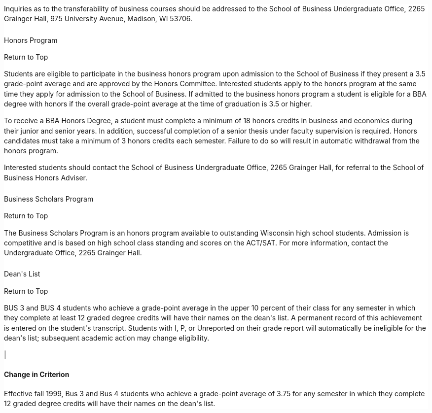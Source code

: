 Inquiries as to the transferability of business courses should be addressed to
the School of Business Undergraduate Office, 2265 Grainger Hall, 975
University Avenue, Madison, WI 53706.

###  
Honors Program

Return to Top

Students are eligible to participate in the business honors program upon
admission to the School of Business if they present a 3.5 grade-point average
and are approved by the Honors Committee. Interested students apply to the
honors program at the same time they apply for admission to the School of
Business. If admitted to the business honors program a student is eligible for
a BBA degree with honors if the overall grade-point average at the time of
graduation is 3.5 or higher.

To receive a BBA Honors Degree, a student must complete a minimum of 18 honors
credits in business and economics during their junior and senior years. In
addition, successful completion of a senior thesis under faculty supervision
is required. Honors candidates must take a minimum of 3 honors credits each
semester. Failure to do so will result in automatic withdrawal from the honors
program.

Interested students should contact the School of Business Undergraduate
Office, 2265 Grainger Hall, for referral to the School of Business Honors
Adviser.

###  
Business Scholars Program

Return to Top

The Business Scholars Program is an honors program available to outstanding
Wisconsin high school students. Admission is competitive and is based on high
school class standing and scores on the ACT/SAT. For more information, contact
the Undergraduate Office, 2265 Grainger Hall.

###  
Dean's List

Return to Top

BUS 3 and BUS 4 students who achieve a grade-point average in the upper 10
percent of their class for any semester in which they complete at least 12
graded degree credits will have their names on the dean's list. A permanent
record of this achievement is entered on the student's transcript. Students
with I, P, or Unreported on their grade report will automatically be
ineligible for the dean's list; subsequent academic action may change
eligibility.  
  
|

#### Change in Criterion

Effective fall 1999, Bus 3 and Bus 4 students who achieve a grade-point
average of 3.75 for any semester in which they complete 12 graded degree
credits will have their names on the dean's list.
